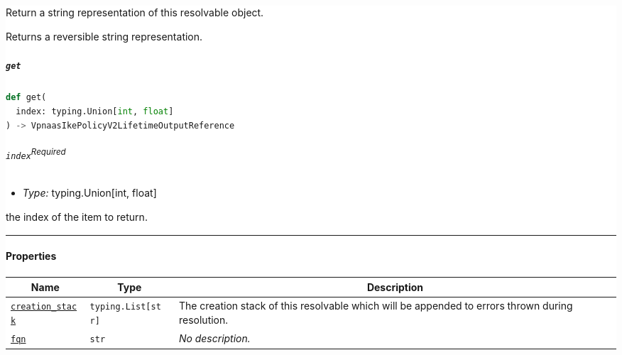 Return a string representation of this resolvable object.

Returns a reversible string representation.

##### `get` <a name="get" id="@cdktf/provider-opentelekomcloud.vpnaasIkePolicyV2.VpnaasIkePolicyV2LifetimeList.get"></a>

```python
def get(
  index: typing.Union[int, float]
) -> VpnaasIkePolicyV2LifetimeOutputReference
```

###### `index`<sup>Required</sup> <a name="index" id="@cdktf/provider-opentelekomcloud.vpnaasIkePolicyV2.VpnaasIkePolicyV2LifetimeList.get.parameter.index"></a>

- *Type:* typing.Union[int, float]

the index of the item to return.

---


#### Properties <a name="Properties" id="Properties"></a>

| **Name** | **Type** | **Description** |
| --- | --- | --- |
| <code><a href="#@cdktf/provider-opentelekomcloud.vpnaasIkePolicyV2.VpnaasIkePolicyV2LifetimeList.property.creationStack">creation_stack</a></code> | <code>typing.List[str]</code> | The creation stack of this resolvable which will be appended to errors thrown during resolution. |
| <code><a href="#@cdktf/provider-opentelekomcloud.vpnaasIkePolicyV2.VpnaasIkePolicyV2LifetimeList.property.fqn">fqn</a></code> | <code>str</code> | *No description.* |
